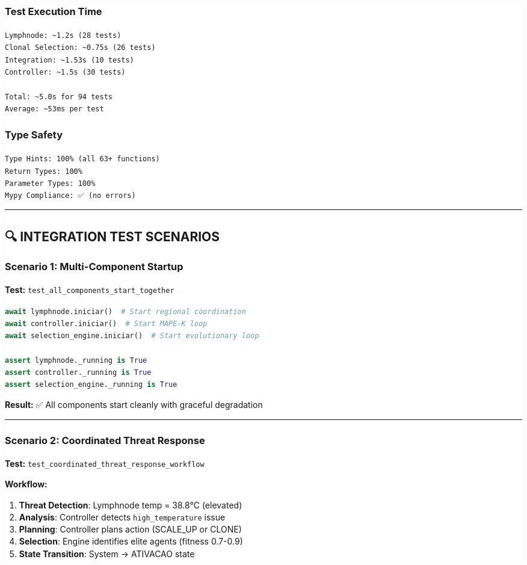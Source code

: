 ### Test Execution Time

```
Lymphnode: ~1.2s (28 tests)
Clonal Selection: ~0.75s (26 tests)
Integration: ~1.53s (10 tests)
Controller: ~1.5s (30 tests)

Total: ~5.0s for 94 tests
Average: ~53ms per test
```

### Type Safety

```
Type Hints: 100% (all 63+ functions)
Return Types: 100%
Parameter Types: 100%
Mypy Compliance: ✅ (no errors)
```

---

## 🔍 INTEGRATION TEST SCENARIOS

### Scenario 1: Multi-Component Startup

**Test:** `test_all_components_start_together`

```python
await lymphnode.iniciar()  # Start regional coordination
await controller.iniciar()  # Start MAPE-K loop
await selection_engine.iniciar()  # Start evolutionary loop

assert lymphnode._running is True
assert controller._running is True
assert selection_engine._running is True
```

**Result:** ✅ All components start cleanly with graceful degradation

---

### Scenario 2: Coordinated Threat Response

**Test:** `test_coordinated_threat_response_workflow`

**Workflow:**
1. **Threat Detection**: Lymphnode temp = 38.8°C (elevated)
2. **Analysis**: Controller detects `high_temperature` issue
3. **Planning**: Controller plans action (SCALE_UP or CLONE)
4. **Selection**: Engine identifies elite agents (fitness 0.7-0.9)
5. **State Transition**: System → ATIVACAO state
